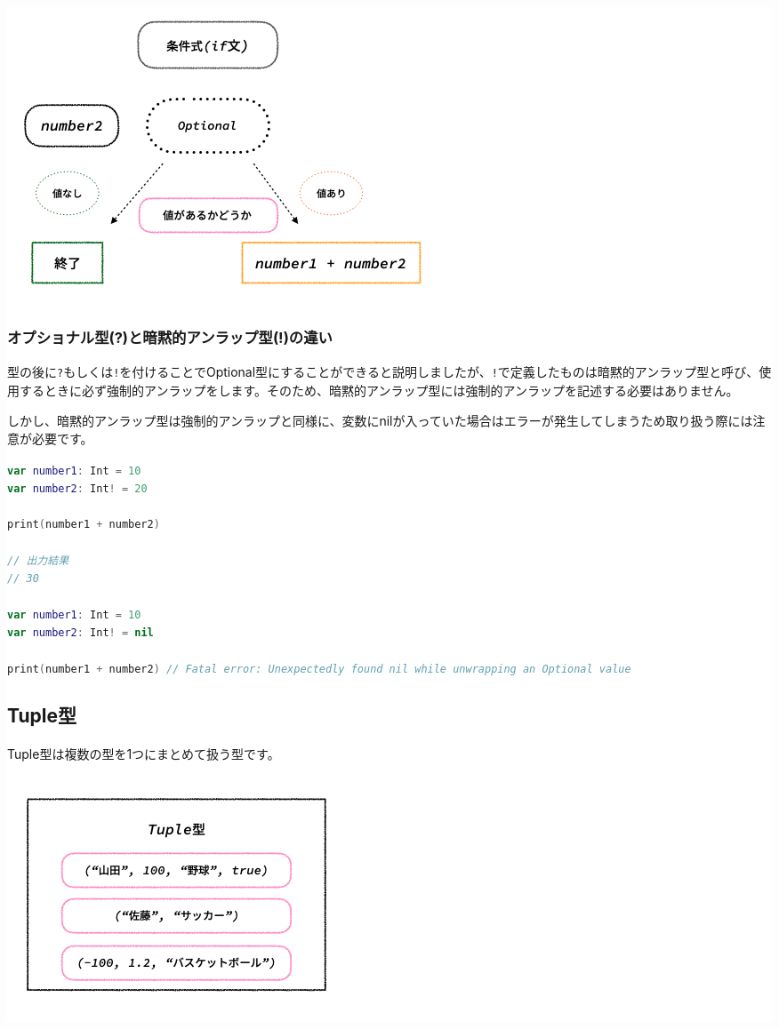 <img src="Img/Introduce1/Description15.png">

### オプショナル型(?)と暗黙的アンラップ型(!)の違い
型の後に`?`もしくは`!`を付けることでOptional型にすることができると説明しましたが、`!`で定義したものは暗黙的アンラップ型と呼び、使用するときに必ず強制的アンラップをします。そのため、暗黙的アンラップ型には強制的アンラップを記述する必要はありません。

しかし、暗黙的アンラップ型は強制的アンラップと同様に、変数にnilが入っていた場合はエラーが発生してしまうため取り扱う際には注意が必要です。

```swift
var number1: Int = 10
var number2: Int! = 20

print(number1 + number2)

// 出力結果
// 30

var number1: Int = 10
var number2: Int! = nil

print(number1 + number2) // Fatal error: Unexpectedly found nil while unwrapping an Optional value
```

## Tuple型
Tuple型は複数の型を1つにまとめて扱う型です。

<img src="Img/Introduce1/Description16.png">
